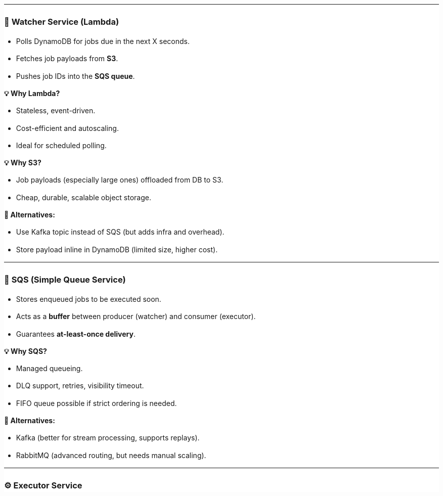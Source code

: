 
---

### 👀 **Watcher Service (Lambda)**

- Polls DynamoDB for jobs due in the next X seconds.
    
- Fetches job payloads from **S3**.
    
- Pushes job IDs into the **SQS queue**.
    

**💡 Why Lambda?**

- Stateless, event-driven.
    
- Cost-efficient and autoscaling.
    
- Ideal for scheduled polling.
    

**💡 Why S3?**

- Job payloads (especially large ones) offloaded from DB to S3.
    
- Cheap, durable, scalable object storage.
    

**🔁 Alternatives:**

- Use Kafka topic instead of SQS (but adds infra and overhead).
    
- Store payload inline in DynamoDB (limited size, higher cost).
    

---

### 📨 **SQS (Simple Queue Service)**

- Stores enqueued jobs to be executed soon.
    
- Acts as a **buffer** between producer (watcher) and consumer (executor).
    
- Guarantees **at-least-once delivery**.
    

**💡 Why SQS?**

- Managed queueing.
    
- DLQ support, retries, visibility timeout.
    
- FIFO queue possible if strict ordering is needed.
    

**🔁 Alternatives:**

- Kafka (better for stream processing, supports replays).
    
- RabbitMQ (advanced routing, but needs manual scaling).
    

---

### ⚙️ **Executor Service**
